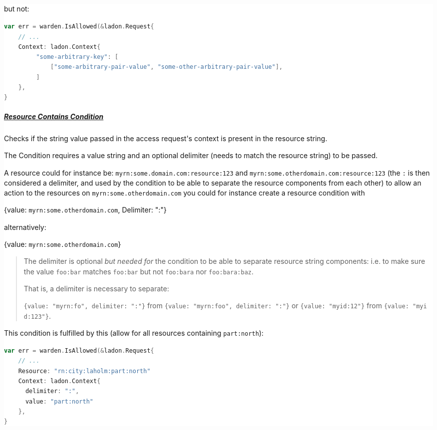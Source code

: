 but not:

```go
var err = warden.IsAllowed(&ladon.Request{
    // ...
    Context: ladon.Context{
         "some-arbitrary-key": [
             ["some-arbitrary-pair-value", "some-other-arbitrary-pair-value"],
         ]
    },
}
```


##### [Resource Contains Condition](condition_resource_contains.go)

Checks if the string value passed in the access request's context is present in the resource string.

The Condition requires a value string and an optional delimiter (needs to match the resource string) to be passed.

A resource could for instance be: `myrn:some.domain.com:resource:123` and `myrn:some.otherdomain.com:resource:123` (the `:` is then considered a delimiter, and used by the condition to be able to separate the resource components from each other) to allow an action to the resources on `myrn:some.otherdomain.com` you could for instance create a resource condition  with

{value: `myrn:some.otherdomain.com`, Delimiter: ":"}

alternatively:

{value: `myrn:some.otherdomain.com`}

> The delimiter is optional *but needed for* the condition to be able to separate resource string components:
> i.e. to make sure the value `foo:bar` matches `foo:bar` but not `foo:bara` nor `foo:bara:baz`.
>
> That is, a delimiter is necessary to separate:
>
> `{value: "myrn:fo", delimiter: ":"}` from `{value: "myrn:foo", delimiter: ":"}` or
> `{value: "myid:12"}` from `{value: "myid:123"}`.



This condition is fulfilled by this (allow for all resources containing `part:north`):

```go
var err = warden.IsAllowed(&ladon.Request{
    // ...
    Resource: "rn:city:laholm:part:north"
    Context: ladon.Context{
      delimiter: ":",
      value: "part:north"
    },
}
```
